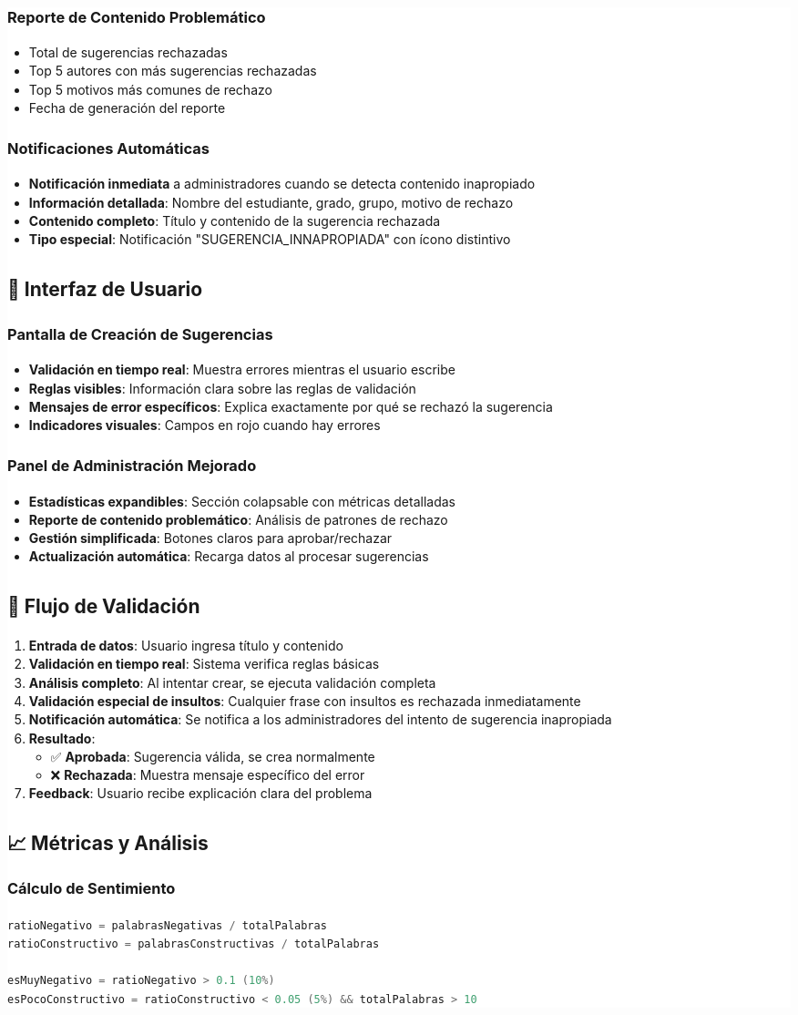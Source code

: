 ### Reporte de Contenido Problemático
- Total de sugerencias rechazadas
- Top 5 autores con más sugerencias rechazadas
- Top 5 motivos más comunes de rechazo
- Fecha de generación del reporte

### Notificaciones Automáticas
- **Notificación inmediata** a administradores cuando se detecta contenido inapropiado
- **Información detallada**: Nombre del estudiante, grado, grupo, motivo de rechazo
- **Contenido completo**: Título y contenido de la sugerencia rechazada
- **Tipo especial**: Notificación "SUGERENCIA_INNAPROPIADA" con ícono distintivo

## 🎨 Interfaz de Usuario

### Pantalla de Creación de Sugerencias
- **Validación en tiempo real**: Muestra errores mientras el usuario escribe
- **Reglas visibles**: Información clara sobre las reglas de validación
- **Mensajes de error específicos**: Explica exactamente por qué se rechazó la sugerencia
- **Indicadores visuales**: Campos en rojo cuando hay errores

### Panel de Administración Mejorado
- **Estadísticas expandibles**: Sección colapsable con métricas detalladas
- **Reporte de contenido problemático**: Análisis de patrones de rechazo
- **Gestión simplificada**: Botones claros para aprobar/rechazar
- **Actualización automática**: Recarga datos al procesar sugerencias

## 🔄 Flujo de Validación

1. **Entrada de datos**: Usuario ingresa título y contenido
2. **Validación en tiempo real**: Sistema verifica reglas básicas
3. **Análisis completo**: Al intentar crear, se ejecuta validación completa
4. **Validación especial de insultos**: Cualquier frase con insultos es rechazada inmediatamente
5. **Notificación automática**: Se notifica a los administradores del intento de sugerencia inapropiada
6. **Resultado**: 
   - ✅ **Aprobada**: Sugerencia válida, se crea normalmente
   - ❌ **Rechazada**: Muestra mensaje específico del error
7. **Feedback**: Usuario recibe explicación clara del problema

## 📈 Métricas y Análisis

### Cálculo de Sentimiento
```kotlin
ratioNegativo = palabrasNegativas / totalPalabras
ratioConstructivo = palabrasConstructivas / totalPalabras

esMuyNegativo = ratioNegativo > 0.1 (10%)
esPocoConstructivo = ratioConstructivo < 0.05 (5%) && totalPalabras > 10
```
